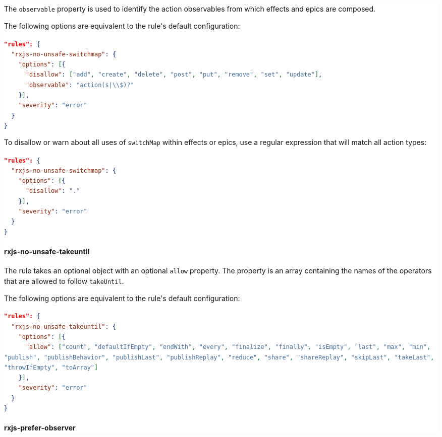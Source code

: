 The `observable` property is used to identify the action observables from which effects and epics are composed.

The following options are equivalent to the rule's default configuration:

```json
"rules": {
  "rxjs-no-unsafe-switchmap": {
    "options": [{
      "disallow": ["add", "create", "delete", "post", "put", "remove", "set", "update"],
      "observable": "action(s|\\$)?"
    }],
    "severity": "error"
  }
}
```

To disallow or warn about all uses of `switchMap` within effects or epics, use a regular expression that will match all action types:

```json
"rules": {
  "rxjs-no-unsafe-switchmap": {
    "options": [{
      "disallow": "."
    }],
    "severity": "error"
  }
}
```

<a name="rxjs-no-unsafe-takeuntil"></a>

#### rxjs-no-unsafe-takeuntil

The rule takes an optional object with an optional `allow` property. The property is an array containing the names of the operators that are allowed to follow `takeUntil`.

The following options are equivalent to the rule's default configuration:

```json
"rules": {
  "rxjs-no-unsafe-takeuntil": {
    "options": [{
      "allow": ["count", "defaultIfEmpty", "endWith", "every", "finalize", "finally", "isEmpty", "last", "max", "min", "publish", "publishBehavior", "publishLast", "publishReplay", "reduce", "share", "shareReplay", "skipLast", "takeLast", "throwIfEmpty", "toArray"]
    }],
    "severity": "error"
  }
}
```

<a name="rxjs-prefer-observer"></a>

#### rxjs-prefer-observer
